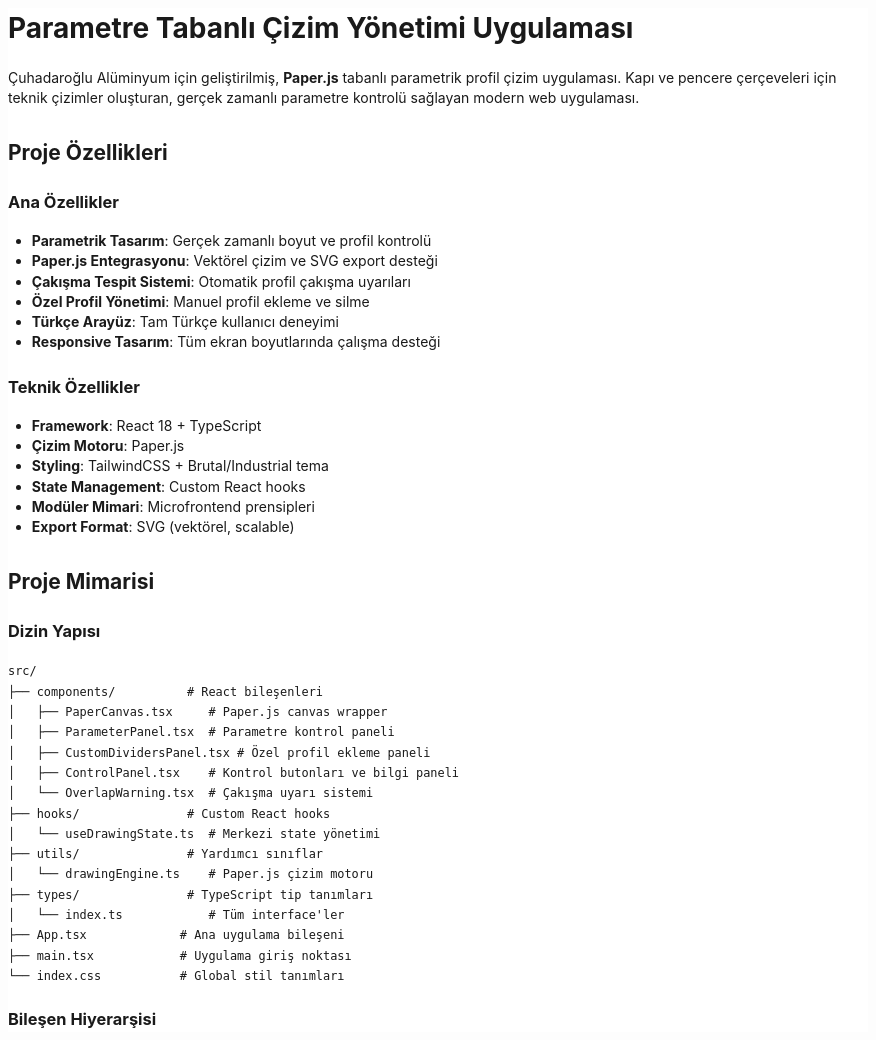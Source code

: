 # Parametre Tabanlı Çizim Yönetimi Uygulaması

Çuhadaroğlu Alüminyum için geliştirilmiş, **Paper.js** tabanlı parametrik profil çizim uygulaması. Kapı ve pencere çerçeveleri için teknik çizimler oluşturan, gerçek zamanlı parametre kontrolü sağlayan modern web uygulaması.

## Proje Özellikleri

### Ana Özellikler

- **Parametrik Tasarım**: Gerçek zamanlı boyut ve profil kontrolü
- **Paper.js Entegrasyonu**: Vektörel çizim ve SVG export desteği
- **Çakışma Tespit Sistemi**: Otomatik profil çakışma uyarıları
- **Özel Profil Yönetimi**: Manuel profil ekleme ve silme
- **Türkçe Arayüz**: Tam Türkçe kullanıcı deneyimi
- **Responsive Tasarım**: Tüm ekran boyutlarında çalışma desteği

### Teknik Özellikler

- **Framework**: React 18 + TypeScript
- **Çizim Motoru**: Paper.js
- **Styling**: TailwindCSS + Brutal/Industrial tema
- **State Management**: Custom React hooks
- **Modüler Mimari**: Microfrontend prensipleri
- **Export Format**: SVG (vektörel, scalable)

## Proje Mimarisi

### Dizin Yapısı

```
src/
├── components/          # React bileşenleri
│   ├── PaperCanvas.tsx     # Paper.js canvas wrapper
│   ├── ParameterPanel.tsx  # Parametre kontrol paneli
│   ├── CustomDividersPanel.tsx # Özel profil ekleme paneli
│   ├── ControlPanel.tsx    # Kontrol butonları ve bilgi paneli
│   └── OverlapWarning.tsx  # Çakışma uyarı sistemi
├── hooks/               # Custom React hooks
│   └── useDrawingState.ts  # Merkezi state yönetimi
├── utils/               # Yardımcı sınıflar
│   └── drawingEngine.ts    # Paper.js çizim motoru
├── types/               # TypeScript tip tanımları
│   └── index.ts            # Tüm interface'ler
├── App.tsx             # Ana uygulama bileşeni
├── main.tsx            # Uygulama giriş noktası
└── index.css           # Global stil tanımları
```

### Bileşen Hiyerarşisi
